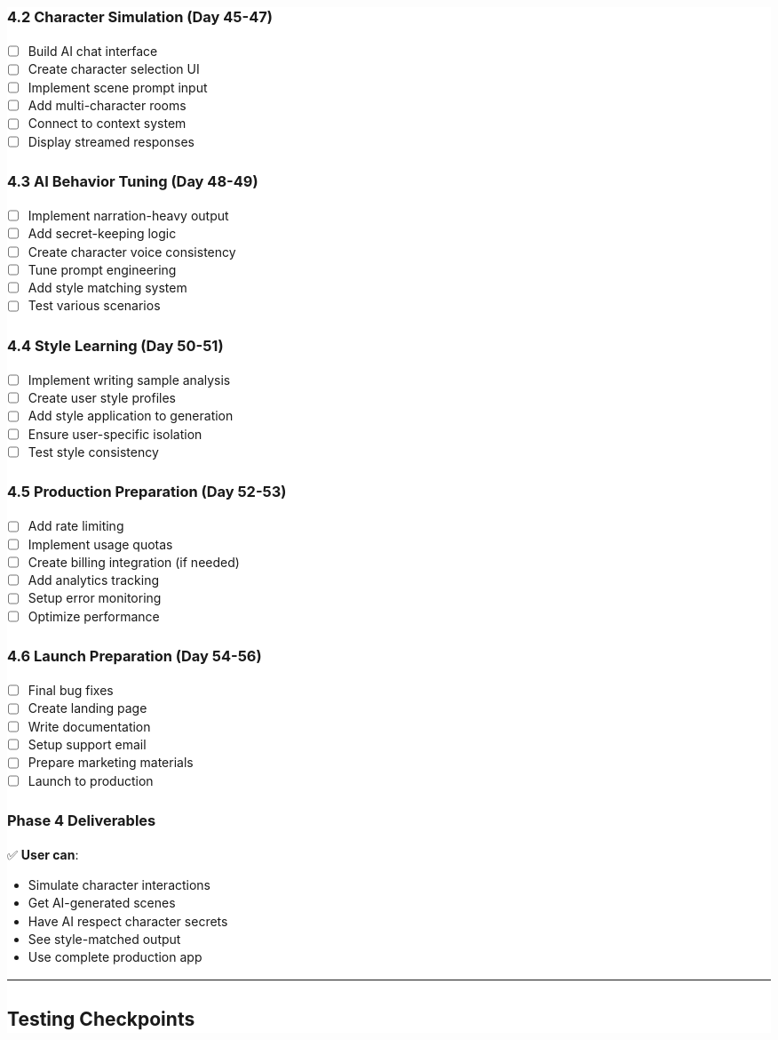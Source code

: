 ### 4.2 Character Simulation (Day 45-47)
- [ ] Build AI chat interface
- [ ] Create character selection UI
- [ ] Implement scene prompt input
- [ ] Add multi-character rooms
- [ ] Connect to context system
- [ ] Display streamed responses

### 4.3 AI Behavior Tuning (Day 48-49)
- [ ] Implement narration-heavy output
- [ ] Add secret-keeping logic
- [ ] Create character voice consistency
- [ ] Tune prompt engineering
- [ ] Add style matching system
- [ ] Test various scenarios

### 4.4 Style Learning (Day 50-51)
- [ ] Implement writing sample analysis
- [ ] Create user style profiles
- [ ] Add style application to generation
- [ ] Ensure user-specific isolation
- [ ] Test style consistency

### 4.5 Production Preparation (Day 52-53)
- [ ] Add rate limiting
- [ ] Implement usage quotas
- [ ] Create billing integration (if needed)
- [ ] Add analytics tracking
- [ ] Setup error monitoring
- [ ] Optimize performance

### 4.6 Launch Preparation (Day 54-56)
- [ ] Final bug fixes
- [ ] Create landing page
- [ ] Write documentation
- [ ] Setup support email
- [ ] Prepare marketing materials
- [ ] Launch to production

### Phase 4 Deliverables
✅ **User can**:
- Simulate character interactions
- Get AI-generated scenes
- Have AI respect character secrets
- See style-matched output
- Use complete production app

---

## Testing Checkpoints
